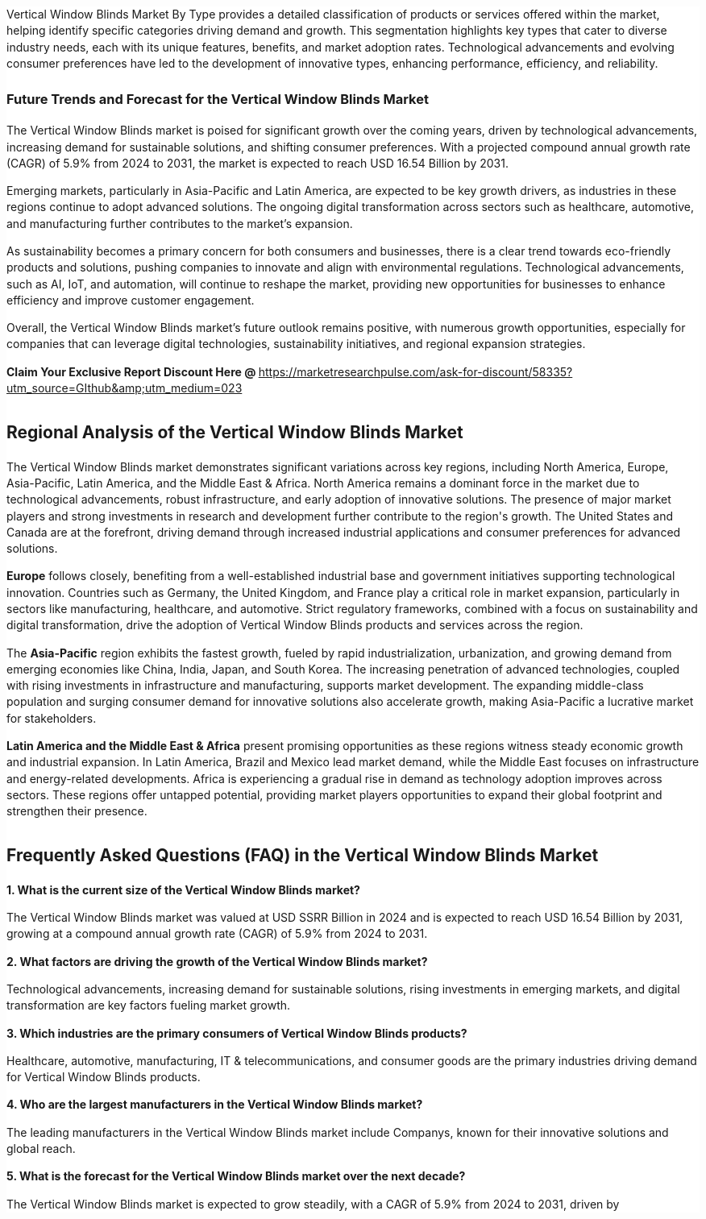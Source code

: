 Vertical Window Blinds Market By Type provides a detailed classification of products or services offered within the market, helping identify specific categories driving demand and growth. This segmentation highlights key types that cater to diverse industry needs, each with its unique features, benefits, and market adoption rates. Technological advancements and evolving consumer preferences have led to the development of innovative types, enhancing performance, efficiency, and reliability.</p><h3>Future Trends and Forecast for the Vertical Window Blinds Market</h3><p>The Vertical Window Blinds market is poised for significant growth over the coming years, driven by technological advancements, increasing demand for sustainable solutions, and shifting consumer preferences. With a projected compound annual growth rate (CAGR) of 5.9% from 2024 to 2031, the market is expected to reach USD 16.54 Billion by 2031.</p><p>Emerging markets, particularly in Asia-Pacific and Latin America, are expected to be key growth drivers, as industries in these regions continue to adopt advanced solutions. The ongoing digital transformation across sectors such as healthcare, automotive, and manufacturing further contributes to the market&rsquo;s expansion.</p><p>As sustainability becomes a primary concern for both consumers and businesses, there is a clear trend towards eco-friendly products and solutions, pushing companies to innovate and align with environmental regulations. Technological advancements, such as AI, IoT, and automation, will continue to reshape the market, providing new opportunities for businesses to enhance efficiency and improve customer engagement.</p><p>Overall, the Vertical Window Blinds market&rsquo;s future outlook remains positive, with numerous growth opportunities, especially for companies that can leverage digital technologies, sustainability initiatives, and regional expansion strategies.</p><p><strong>Claim Your Exclusive Report Discount Here @ </strong><a href="https://marketresearchpulse.com/ask-for-discount/58335?utm_source=GIthub&amp;utm_medium=023">https://marketresearchpulse.com/ask-for-discount/58335?utm_source=GIthub&amp;utm_medium=023</a></p><h2><strong>Regional Analysis of the Vertical Window Blinds Market</strong></h2><p>The Vertical Window Blinds market demonstrates significant variations across key regions, including North America, Europe, Asia-Pacific, Latin America, and the Middle East &amp; Africa. North America remains a dominant force in the market due to technological advancements, robust infrastructure, and early adoption of innovative solutions. The presence of major market players and strong investments in research and development further contribute to the region's growth. The United States and Canada are at the forefront, driving demand through increased industrial applications and consumer preferences for advanced solutions.</p><p><strong>Europe</strong> follows closely, benefiting from a well-established industrial base and government initiatives supporting technological innovation. Countries such as Germany, the United Kingdom, and France play a critical role in market expansion, particularly in sectors like manufacturing, healthcare, and automotive. Strict regulatory frameworks, combined with a focus on sustainability and digital transformation, drive the adoption of Vertical Window Blinds products and services across the region.</p><p>The <strong>Asia-Pacific</strong> region exhibits the fastest growth, fueled by rapid industrialization, urbanization, and growing demand from emerging economies like China, India, Japan, and South Korea. The increasing penetration of advanced technologies, coupled with rising investments in infrastructure and manufacturing, supports market development. The expanding middle-class population and surging consumer demand for innovative solutions also accelerate growth, making Asia-Pacific a lucrative market for stakeholders.</p><p><strong>Latin America and the Middle East &amp; Africa</strong> present promising opportunities as these regions witness steady economic growth and industrial expansion. In Latin America, Brazil and Mexico lead market demand, while the Middle East focuses on infrastructure and energy-related developments. Africa is experiencing a gradual rise in demand as technology adoption improves across sectors. These regions offer untapped potential, providing market players opportunities to expand their global footprint and strengthen their presence.</p><h2><strong>Frequently Asked Questions (FAQ) in the Vertical Window Blinds Market</strong></h2><p><strong>1. What is the current size of the Vertical Window Blinds market?</strong></p><p>The Vertical Window Blinds market was valued at USD SSRR Billion in 2024 and is expected to reach USD 16.54 Billion by 2031, growing at a compound annual growth rate (CAGR) of 5.9% from 2024 to 2031.</p><p><strong>2. What factors are driving the growth of the Vertical Window Blinds market?</strong></p><p>Technological advancements, increasing demand for sustainable solutions, rising investments in emerging markets, and digital transformation are key factors fueling market growth.</p><p><strong>3. Which industries are the primary consumers of Vertical Window Blinds products?</strong></p><p>Healthcare, automotive, manufacturing, IT &amp; telecommunications, and consumer goods are the primary industries driving demand for Vertical Window Blinds products.</p><p><strong>4. Who are the largest manufacturers in the Vertical Window Blinds market?</strong></p><p>The leading manufacturers in the Vertical Window Blinds market include Companys, known for their innovative solutions and global reach.</p><p><strong>5. What is the forecast for the Vertical Window Blinds market over the next decade?</strong></p><p>The Vertical Window Blinds market is expected to grow steadily, with a CAGR of 5.9% from 2024 to 2031, driven by